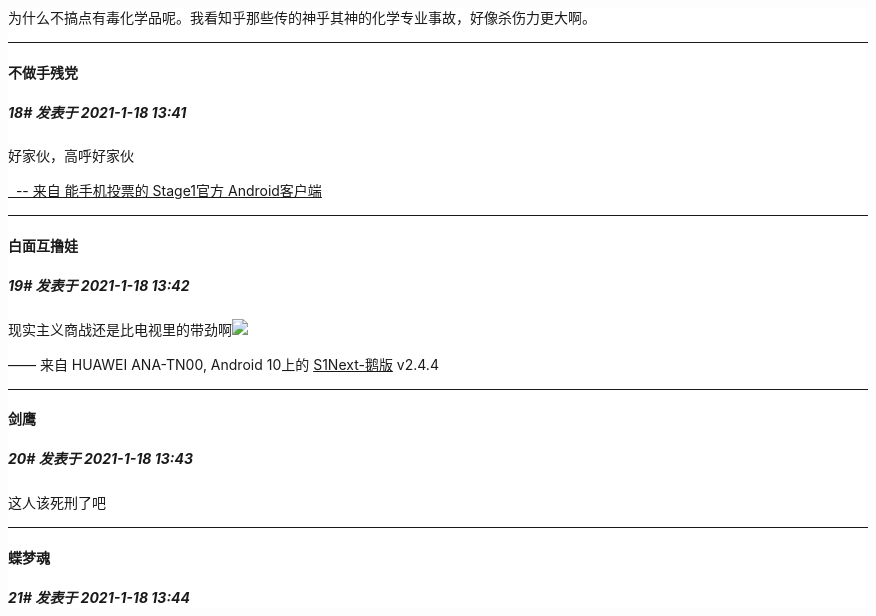 


为什么不搞点有毒化学品呢。我看知乎那些传的神乎其神的化学专业事故，好像杀伤力更大啊。







*****

####  不做手残党  
##### 18#       发表于 2021-1-18 13:41




好家伙，高呼好家伙

[  -- 来自 能手机投票的 Stage1官方 Android客户端](https://www.coolapk.com/apk/140634)







*****

####  白面互撸娃  
##### 19#       发表于 2021-1-18 13:42




现实主义商战还是比电视里的带劲啊<img src="https://static.saraba1st.com/image/smiley/face2017/037.png" referrerpolicy="no-referrer">

—— 来自 HUAWEI ANA-TN00, Android 10上的 [S1Next-鹅版](https://github.com/ykrank/S1-Next/releases) v2.4.4







*****

####  剑鹰  
##### 20#       发表于 2021-1-18 13:43




这人该死刑了吧







*****

####  蝶梦魂  
##### 21#       发表于 2021-1-18 13:44


